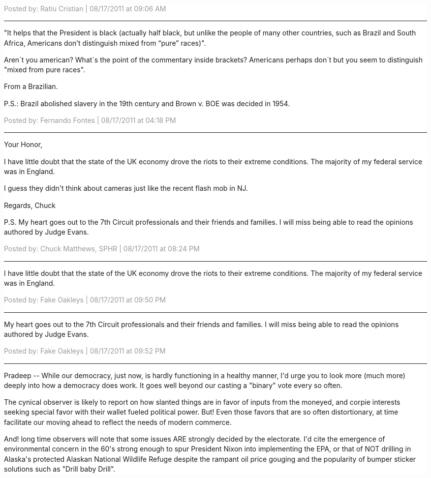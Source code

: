 <span style="color:#999">Posted by: Ratiu Cristian | 08/17/2011 at 09:06 AM</span>

---

"It helps that the President is black (actually half black, but unlike the people of many other countries, such as Brazil and South Africa, Americans don’t distinguish mixed from “pure” races)".

Aren´t you american? What´s the point of the commentary inside brackets? Americans perhaps don´t but you seem to distinguish "mixed from pure races".

From a Brazilian. 

P.S.: Brazil abolished slavery in the 19th century and Brown v. BOE was decided in 1954.

<span style="color:#999">Posted by: Fernando Fontes | 08/17/2011 at 04:18 PM</span>

---

Your Honor,

I have little doubt that the state of the UK economy drove the riots to their extreme conditions. The majority of my federal service was in England. 

I guess they didn't think about cameras just like the recent flash mob in NJ. 

Regards,
Chuck

P.S. My heart goes out to the 7th Circuit professionals and their friends and families. I will miss being able to read the opinions authored by Judge Evans.  

<span style="color:#999">Posted by: Chuck Matthews, SPHR | 08/17/2011 at 08:24 PM</span>

---

I have little doubt that the state of the UK economy drove the riots to their extreme conditions. The majority of my federal service was in England.

<span style="color:#999">Posted by: Fake Oakleys | 08/17/2011 at 09:50 PM</span>

---

My heart goes out to the 7th Circuit professionals and their friends and families. I will miss being able to read the opinions authored by Judge Evans.

<span style="color:#999">Posted by: Fake Oakleys | 08/17/2011 at 09:52 PM</span>

---

Pradeep -- While our democracy, just now, is hardly functioning in a healthy manner, I'd urge you to look more (much more) deeply into how a democracy does work.  It goes well beyond our casting a "binary" vote every so often.

The cynical observer is likely to report on how slanted things are in favor of inputs from the moneyed, and corpie interests seeking special favor with their wallet fueled political power.  But! Even those favors that are so often distortionary, at time facilitate our moving ahead to reflect the needs of modern commerce. 

And! long time observers will note that some issues ARE strongly decided by the electorate.  I'd cite the emergence of environmental concern in the 60's strong enough to spur President Nixon into implementing the EPA, or that of NOT drilling in Alaska's protected Alaskan National Wildlife Refuge despite the rampant oil price gouging and the popularity of bumper sticker solutions such as "Drill baby Drill". 
